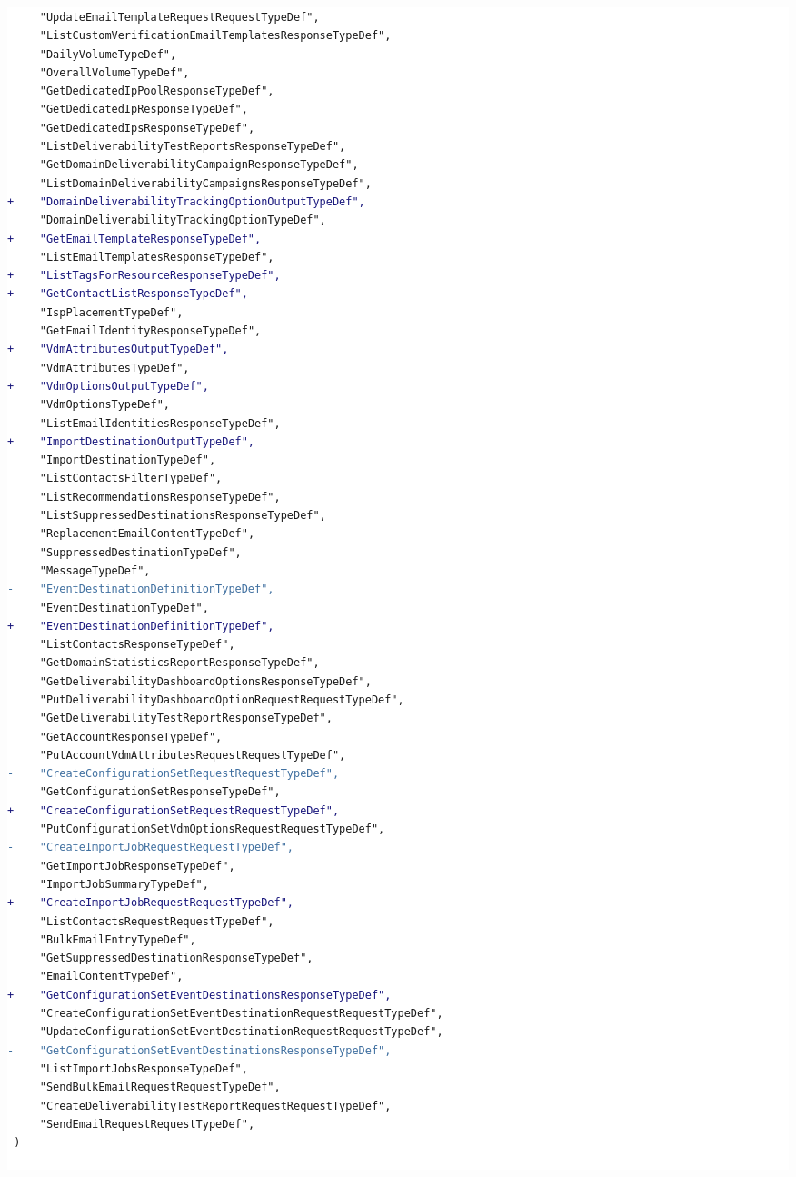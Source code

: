 ```diff
     "UpdateEmailTemplateRequestRequestTypeDef",
     "ListCustomVerificationEmailTemplatesResponseTypeDef",
     "DailyVolumeTypeDef",
     "OverallVolumeTypeDef",
     "GetDedicatedIpPoolResponseTypeDef",
     "GetDedicatedIpResponseTypeDef",
     "GetDedicatedIpsResponseTypeDef",
     "ListDeliverabilityTestReportsResponseTypeDef",
     "GetDomainDeliverabilityCampaignResponseTypeDef",
     "ListDomainDeliverabilityCampaignsResponseTypeDef",
+    "DomainDeliverabilityTrackingOptionOutputTypeDef",
     "DomainDeliverabilityTrackingOptionTypeDef",
+    "GetEmailTemplateResponseTypeDef",
     "ListEmailTemplatesResponseTypeDef",
+    "ListTagsForResourceResponseTypeDef",
+    "GetContactListResponseTypeDef",
     "IspPlacementTypeDef",
     "GetEmailIdentityResponseTypeDef",
+    "VdmAttributesOutputTypeDef",
     "VdmAttributesTypeDef",
+    "VdmOptionsOutputTypeDef",
     "VdmOptionsTypeDef",
     "ListEmailIdentitiesResponseTypeDef",
+    "ImportDestinationOutputTypeDef",
     "ImportDestinationTypeDef",
     "ListContactsFilterTypeDef",
     "ListRecommendationsResponseTypeDef",
     "ListSuppressedDestinationsResponseTypeDef",
     "ReplacementEmailContentTypeDef",
     "SuppressedDestinationTypeDef",
     "MessageTypeDef",
-    "EventDestinationDefinitionTypeDef",
     "EventDestinationTypeDef",
+    "EventDestinationDefinitionTypeDef",
     "ListContactsResponseTypeDef",
     "GetDomainStatisticsReportResponseTypeDef",
     "GetDeliverabilityDashboardOptionsResponseTypeDef",
     "PutDeliverabilityDashboardOptionRequestRequestTypeDef",
     "GetDeliverabilityTestReportResponseTypeDef",
     "GetAccountResponseTypeDef",
     "PutAccountVdmAttributesRequestRequestTypeDef",
-    "CreateConfigurationSetRequestRequestTypeDef",
     "GetConfigurationSetResponseTypeDef",
+    "CreateConfigurationSetRequestRequestTypeDef",
     "PutConfigurationSetVdmOptionsRequestRequestTypeDef",
-    "CreateImportJobRequestRequestTypeDef",
     "GetImportJobResponseTypeDef",
     "ImportJobSummaryTypeDef",
+    "CreateImportJobRequestRequestTypeDef",
     "ListContactsRequestRequestTypeDef",
     "BulkEmailEntryTypeDef",
     "GetSuppressedDestinationResponseTypeDef",
     "EmailContentTypeDef",
+    "GetConfigurationSetEventDestinationsResponseTypeDef",
     "CreateConfigurationSetEventDestinationRequestRequestTypeDef",
     "UpdateConfigurationSetEventDestinationRequestRequestTypeDef",
-    "GetConfigurationSetEventDestinationsResponseTypeDef",
     "ListImportJobsResponseTypeDef",
     "SendBulkEmailRequestRequestTypeDef",
     "CreateDeliverabilityTestReportRequestRequestTypeDef",
     "SendEmailRequestRequestTypeDef",
 )
 
```
